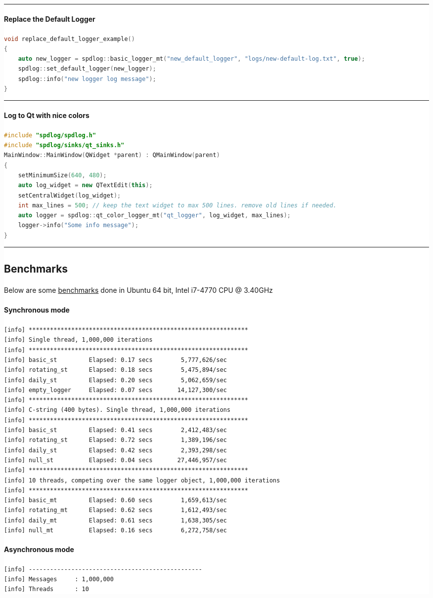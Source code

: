 
---
#### Replace the Default Logger
```c++
void replace_default_logger_example()
{
    auto new_logger = spdlog::basic_logger_mt("new_default_logger", "logs/new-default-log.txt", true);
    spdlog::set_default_logger(new_logger);
    spdlog::info("new logger log message");
}
```

---
#### Log to Qt with nice colors
```c++
#include "spdlog/spdlog.h"
#include "spdlog/sinks/qt_sinks.h"
MainWindow::MainWindow(QWidget *parent) : QMainWindow(parent)
{
    setMinimumSize(640, 480);
    auto log_widget = new QTextEdit(this);
    setCentralWidget(log_widget);
    int max_lines = 500; // keep the text widget to max 500 lines. remove old lines if needed.
    auto logger = spdlog::qt_color_logger_mt("qt_logger", log_widget, max_lines);
    logger->info("Some info message");
}
```

---
## Benchmarks

Below are some [benchmarks](https://github.com/gabime/spdlog/blob/v2.x/bench/bench.cpp) done in Ubuntu 64 bit, Intel i7-4770 CPU @ 3.40GHz

#### Synchronous mode
```
[info] **************************************************************
[info] Single thread, 1,000,000 iterations
[info] **************************************************************
[info] basic_st         Elapsed: 0.17 secs        5,777,626/sec
[info] rotating_st      Elapsed: 0.18 secs        5,475,894/sec
[info] daily_st         Elapsed: 0.20 secs        5,062,659/sec
[info] empty_logger     Elapsed: 0.07 secs       14,127,300/sec
[info] **************************************************************
[info] C-string (400 bytes). Single thread, 1,000,000 iterations
[info] **************************************************************
[info] basic_st         Elapsed: 0.41 secs        2,412,483/sec
[info] rotating_st      Elapsed: 0.72 secs        1,389,196/sec
[info] daily_st         Elapsed: 0.42 secs        2,393,298/sec
[info] null_st          Elapsed: 0.04 secs       27,446,957/sec
[info] **************************************************************
[info] 10 threads, competing over the same logger object, 1,000,000 iterations
[info] **************************************************************
[info] basic_mt         Elapsed: 0.60 secs        1,659,613/sec
[info] rotating_mt      Elapsed: 0.62 secs        1,612,493/sec
[info] daily_mt         Elapsed: 0.61 secs        1,638,305/sec
[info] null_mt          Elapsed: 0.16 secs        6,272,758/sec
```
#### Asynchronous mode
```
[info] -------------------------------------------------
[info] Messages     : 1,000,000
[info] Threads      : 10
```